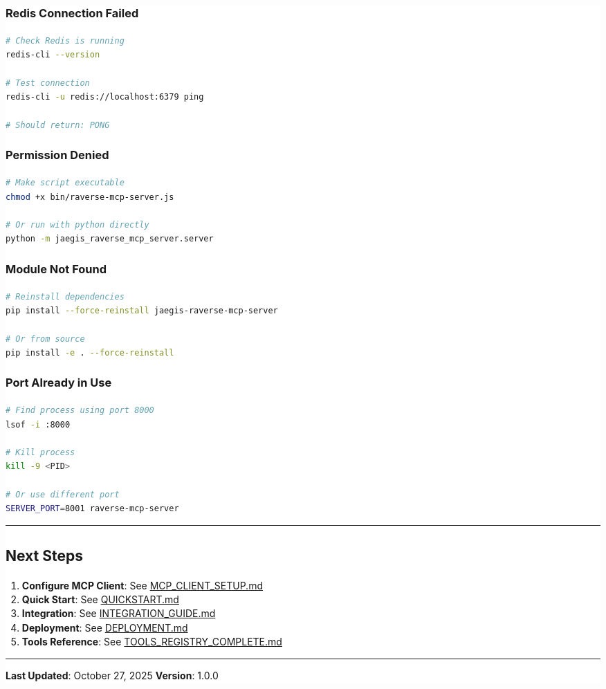 ### Redis Connection Failed
```bash
# Check Redis is running
redis-cli --version

# Test connection
redis-cli -u redis://localhost:6379 ping

# Should return: PONG
```

### Permission Denied
```bash
# Make script executable
chmod +x bin/raverse-mcp-server.js

# Or run with python directly
python -m jaegis_raverse_mcp_server.server
```

### Module Not Found
```bash
# Reinstall dependencies
pip install --force-reinstall jaegis-raverse-mcp-server

# Or from source
pip install -e . --force-reinstall
```

### Port Already in Use
```bash
# Find process using port 8000
lsof -i :8000

# Kill process
kill -9 <PID>

# Or use different port
SERVER_PORT=8001 raverse-mcp-server
```

---

## Next Steps

1. **Configure MCP Client**: See [MCP_CLIENT_SETUP.md](MCP_CLIENT_SETUP.md)
2. **Quick Start**: See [QUICKSTART.md](QUICKSTART.md)
3. **Integration**: See [INTEGRATION_GUIDE.md](INTEGRATION_GUIDE.md)
4. **Deployment**: See [DEPLOYMENT.md](DEPLOYMENT.md)
5. **Tools Reference**: See [TOOLS_REGISTRY_COMPLETE.md](TOOLS_REGISTRY_COMPLETE.md)

---

**Last Updated**: October 27, 2025
**Version**: 1.0.0

